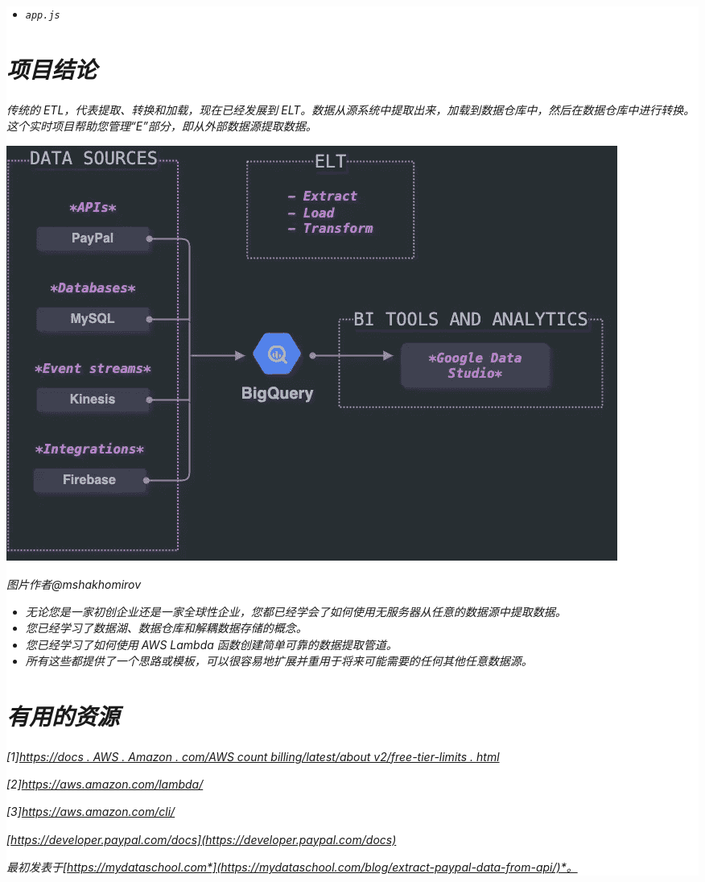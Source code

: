 *   *`app.js`*

# *项目结论*

*传统的 ETL，代表提取、转换和加载，现在已经发展到 ELT。数据从源系统中提取出来，加载到数据仓库中，然后在数据仓库中进行转换。这个实时项目帮助您管理“E”部分，即从外部数据源提取数据。*

*![](img/823b9445621834befe4ce32bc1d1558b.png)*

*图片作者@mshakhomirov*

*   *无论您是一家初创企业还是一家全球性企业，您都已经学会了如何使用无服务器从任意的数据源中提取数据。*
*   *您已经学习了数据湖、数据仓库和解耦数据存储的概念。*
*   *您已经学习了如何使用 AWS Lambda 函数创建简单可靠的数据提取管道。*
*   *所有这些都提供了一个思路或模板，可以很容易地扩展并重用于将来可能需要的任何其他任意数据源。*

# *有用的资源*

*[1][https://docs . AWS . Amazon . com/AWS count billing/latest/about v2/free-tier-limits . html](https://docs.aws.amazon.com/awsaccountbilling/latest/aboutv2/free-tier-limits.html)*

*[2]https://aws.amazon.com/lambda/*

*[3]https://aws.amazon.com/cli/*

*[https://developer.paypal.com/docs](https://developer.paypal.com/docs)*

**最初发表于*[*https://mydataschool.com*](https://mydataschool.com/blog/extract-paypal-data-from-api/)*。**